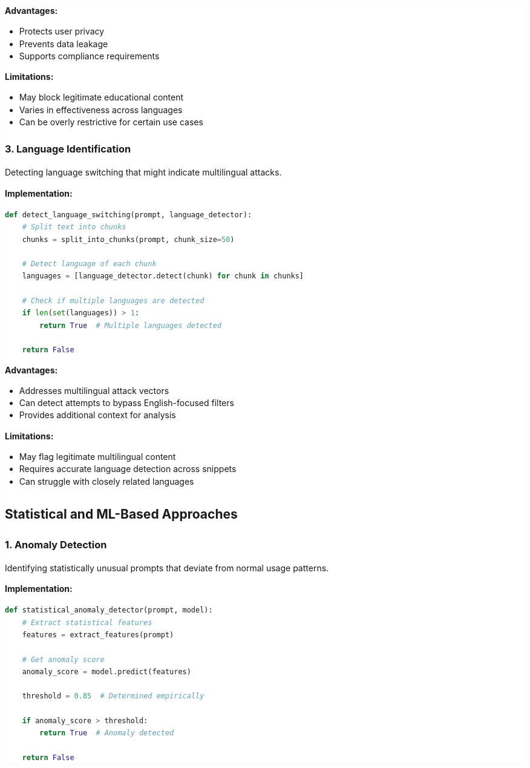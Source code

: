 **Advantages:**

- Protects user privacy
- Prevents data leakage
- Supports compliance requirements

**Limitations:**

- May block legitimate educational content
- Varies in effectiveness across languages
- Can be overly restrictive for certain use cases

### 3. Language Identification

Detecting language switching that might indicate multilingual attacks.

**Implementation:**

```python
def detect_language_switching(prompt, language_detector):
    # Split text into chunks
    chunks = split_into_chunks(prompt, chunk_size=50)

    # Detect language of each chunk
    languages = [language_detector.detect(chunk) for chunk in chunks]

    # Check if multiple languages are detected
    if len(set(languages)) > 1:
        return True  # Multiple languages detected

    return False
```

**Advantages:**

- Addresses multilingual attack vectors
- Can detect attempts to bypass English-focused filters
- Provides additional context for analysis

**Limitations:**

- May flag legitimate multilingual content
- Requires accurate language detection across snippets
- Can struggle with closely related languages

## Statistical and ML-Based Approaches

### 1. Anomaly Detection

Identifying statistically unusual prompts that deviate from normal usage patterns.

**Implementation:**

```python
def statistical_anomaly_detector(prompt, model):
    # Extract statistical features
    features = extract_features(prompt)

    # Get anomaly score
    anomaly_score = model.predict(features)

    threshold = 0.85  # Determined empirically

    if anomaly_score > threshold:
        return True  # Anomaly detected

    return False
```
